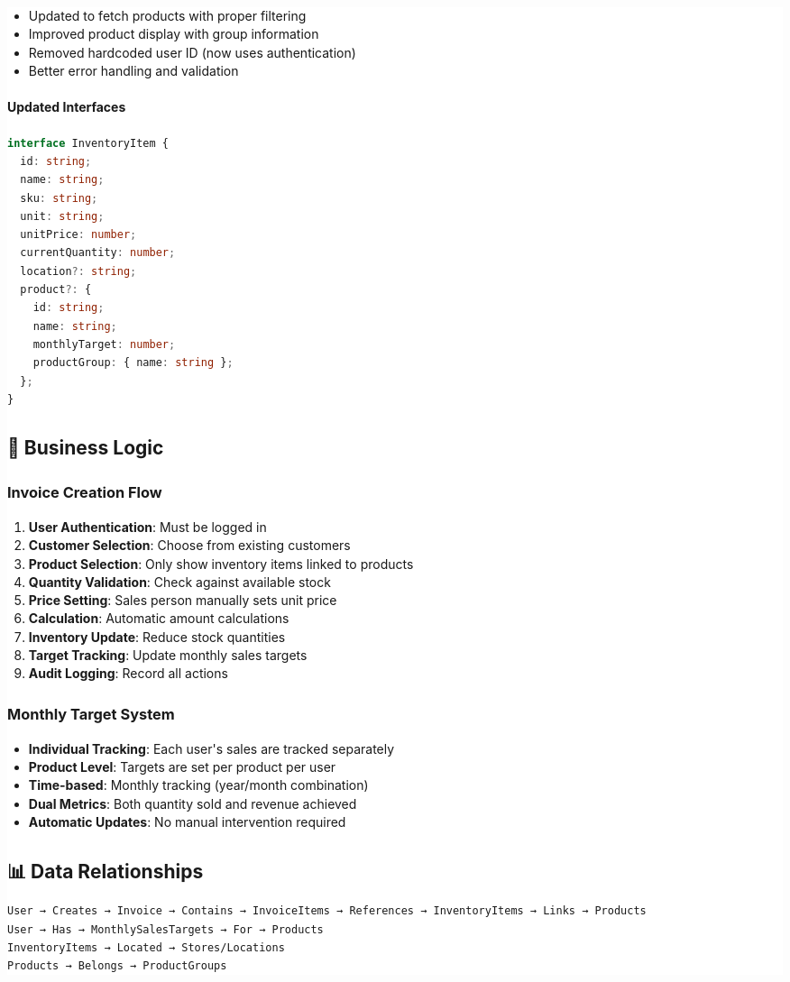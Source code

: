 - Updated to fetch products with proper filtering
- Improved product display with group information
- Removed hardcoded user ID (now uses authentication)
- Better error handling and validation

#### Updated Interfaces

```typescript
interface InventoryItem {
  id: string;
  name: string;
  sku: string;
  unit: string;
  unitPrice: number;
  currentQuantity: number;
  location?: string;
  product?: {
    id: string;
    name: string;
    monthlyTarget: number;
    productGroup: { name: string };
  };
}
```

## 🎯 Business Logic

### Invoice Creation Flow

1. **User Authentication**: Must be logged in
2. **Customer Selection**: Choose from existing customers
3. **Product Selection**: Only show inventory items linked to products
4. **Quantity Validation**: Check against available stock
5. **Price Setting**: Sales person manually sets unit price
6. **Calculation**: Automatic amount calculations
7. **Inventory Update**: Reduce stock quantities
8. **Target Tracking**: Update monthly sales targets
9. **Audit Logging**: Record all actions

### Monthly Target System

- **Individual Tracking**: Each user's sales are tracked separately
- **Product Level**: Targets are set per product per user
- **Time-based**: Monthly tracking (year/month combination)
- **Dual Metrics**: Both quantity sold and revenue achieved
- **Automatic Updates**: No manual intervention required

## 📊 Data Relationships

```
User → Creates → Invoice → Contains → InvoiceItems → References → InventoryItems → Links → Products
User → Has → MonthlySalesTargets → For → Products
InventoryItems → Located → Stores/Locations
Products → Belongs → ProductGroups
```
